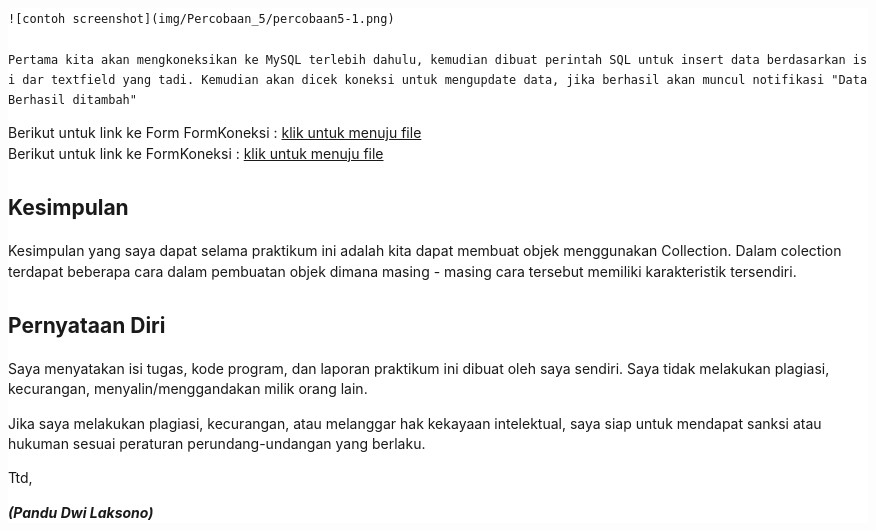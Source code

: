     ![contoh screenshot](img/Percobaan_5/percobaan5-1.png)

    Pertama kita akan mengkoneksikan ke MySQL terlebih dahulu, kemudian dibuat perintah SQL untuk insert data berdasarkan isi dar textfield yang tadi. Kemudian akan dicek koneksi untuk mengupdate data, jika berhasil akan muncul notifikasi "Data Berhasil ditambah"
    
Berikut untuk link ke Form FormKoneksi : [klik untuk menuju file ](../../src/12_Java_API/Percobaan_5/FormKoneksi1941723006Pandu.form)<br>
Berikut untuk link ke FormKoneksi : [klik untuk menuju file ](../../src/12_Java_API/Percobaan_5/FormKoneksi1941723006Pandu.java)

## Kesimpulan

Kesimpulan yang saya dapat selama praktikum ini adalah kita dapat membuat objek menggunakan Collection. Dalam colection terdapat beberapa cara dalam pembuatan objek dimana masing - masing cara tersebut memiliki karakteristik tersendiri.

## Pernyataan Diri

Saya menyatakan isi tugas, kode program, dan laporan praktikum ini dibuat oleh saya sendiri. Saya tidak melakukan plagiasi, kecurangan, menyalin/menggandakan milik orang lain.

Jika saya melakukan plagiasi, kecurangan, atau melanggar hak kekayaan intelektual, saya siap untuk mendapat sanksi atau hukuman sesuai peraturan perundang-undangan yang berlaku.

Ttd,

***(Pandu Dwi Laksono)***
